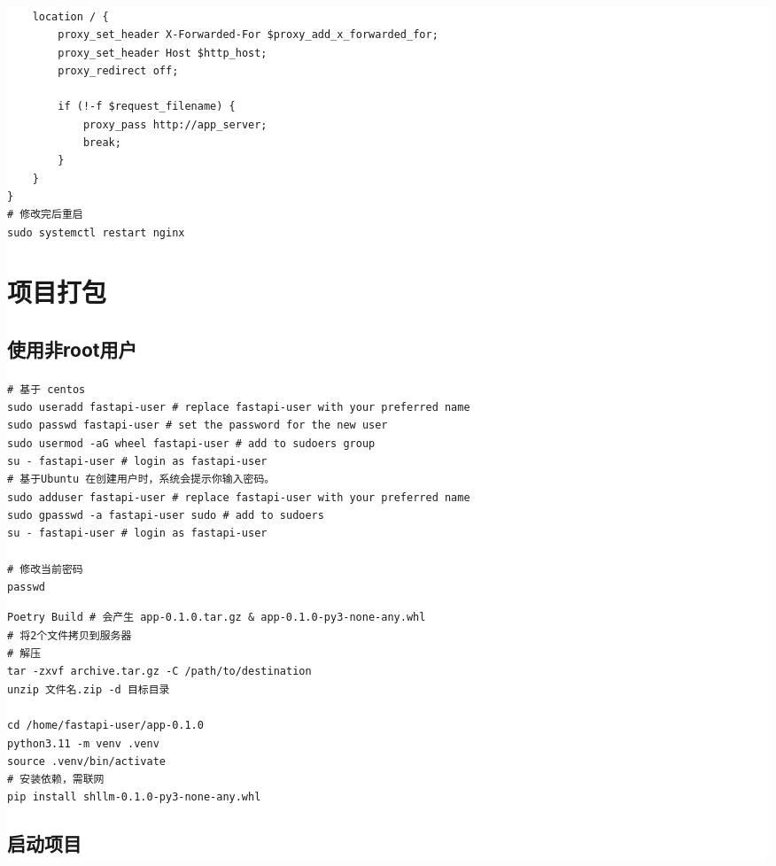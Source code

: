 ```shell
    location / {
        proxy_set_header X-Forwarded-For $proxy_add_x_forwarded_for;
        proxy_set_header Host $http_host;
        proxy_redirect off;

        if (!-f $request_filename) {
            proxy_pass http://app_server;
            break;
        }
    }
}
# 修改完后重启
sudo systemctl restart nginx
```





# 项目打包

## 使用非root用户

```shell
# 基于 centos
sudo useradd fastapi-user # replace fastapi-user with your preferred name
sudo passwd fastapi-user # set the password for the new user
sudo usermod -aG wheel fastapi-user # add to sudoers group
su - fastapi-user # login as fastapi-user   
# 基于Ubuntu 在创建用户时，系统会提示你输入密码。
sudo adduser fastapi-user # replace fastapi-user with your preferred name
sudo gpasswd -a fastapi-user sudo # add to sudoers
su - fastapi-user # login as fastapi-user

# 修改当前密码
passwd
```

```shell
Poetry Build # 会产生 app-0.1.0.tar.gz & app-0.1.0-py3-none-any.whl
# 将2个文件拷贝到服务器
# 解压
tar -zxvf archive.tar.gz -C /path/to/destination
unzip 文件名.zip -d 目标目录

cd /home/fastapi-user/app-0.1.0
python3.11 -m venv .venv
source .venv/bin/activate
# 安装依赖，需联网
pip install shllm-0.1.0-py3-none-any.whl
```

## 启动项目
